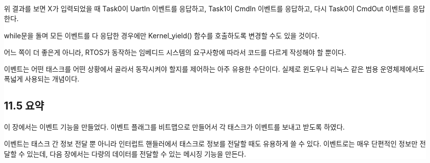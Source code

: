 위 결과를 보면 X가 입력되었을 때 Task0이 UartIn 이벤트를 응답하고, Task1이 CmdIn 이벤트를 응답하고, 다시 Task0이 CmdOut 이벤트를 응답한다.

while문을 돌며 모든 이벤트를 다 응답한 경우에만 Kernel_yield() 함수를 호출하도록 변경할 수도 있을 것이다.

어느 쪽이 더 좋은게 아니라, RTOS가 동작하는 임베디드 시스템의 요구사항에 따라서 코드를 다르게 작성해야 할 뿐이다.

이벤트는 어떤 태스크를 어떤 상황에서 골라서 동작시켜야 할지를 제어하는 아주 유용한 수단이다. 실제로 윈도우나 리눅스 같은 범용 운영체제에서도 폭넓게 사용되는 개념이다.

## 11.5 요약

이 장에서는 이벤트 기능을 만들었다. 이벤트 플래그를 비트맵으로 만들어서 각 태스크가 이벤트를 보내고 받도록 하였다.

이벤트는 태스크 간 정보 전달 뿐 아니라 인터럽트 핸들러에서 태스크로 정보를 전달할 때도 유용하게 쓸 수 있다. 이벤트로는 매우 단편적인 정보만 전달할 수 있는데, 다음 장에서는 다량의 데이터를 전달할 수 있는 메시징 기능을 만든다.
